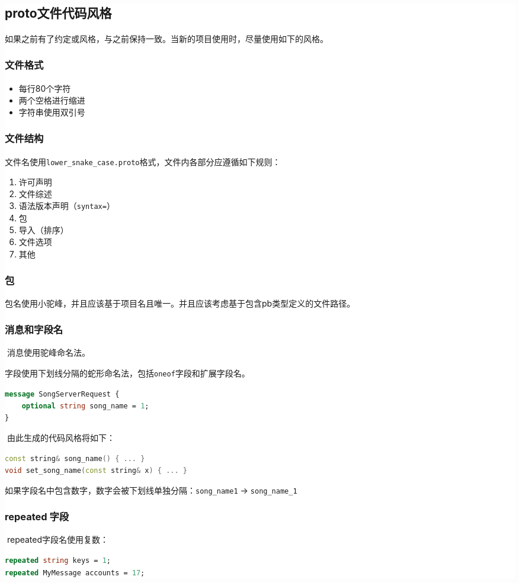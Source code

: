 ## proto文件代码风格

​		如果之前有了约定或风格，与之前保持一致。当新的项目使用时，尽量使用如下的风格。

### 文件格式

- 每行80个字符
- 两个空格进行缩进
- 字符串使用双引号

### 文件结构

​		文件名使用`lower_snake_case.proto`格式，文件内各部分应遵循如下规则：

1. 许可声明
2. 文件综述
3. 语法版本声明（`syntax=`）
4. 包
5. 导入（排序）
6. 文件选项
7. 其他

### 包

​		包名使用小驼峰，并且应该基于项目名且唯一。并且应该考虑基于包含pb类型定义的文件路径。

### 消息和字段名

​		消息使用驼峰命名法。

​		字段使用下划线分隔的蛇形命名法，包括`oneof`字段和扩展字段名。

```protobuf
message SongServerRequest {
	optional string song_name = 1;
}
```

​		由此生成的代码风格将如下：

```c++
const string& song_name() { ... }
void set_song_name(const string& x) { ... }
```

​		如果字段名中包含数字，数字会被下划线单独分隔：`song_name1` -> `song_name_1`



### repeated 字段

​		repeated字段名使用复数：

```protobuf
repeated string keys = 1;
repeated MyMessage accounts = 17;
```
